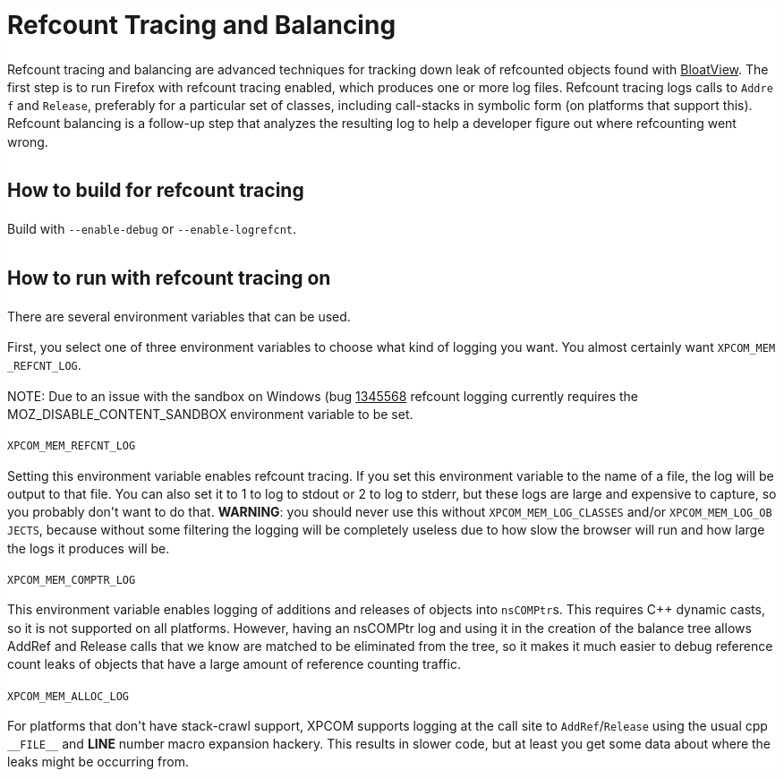 # Refcount Tracing and Balancing

Refcount tracing and balancing are advanced techniques for tracking down
leak of refcounted objects found with
[BloatView](bloatview.md). The first step
is to run Firefox with refcount tracing enabled, which produces one or
more log files. Refcount tracing logs calls to `Addref` and `Release`,
preferably for a particular set of classes, including call-stacks in
symbolic form (on platforms that support this). Refcount balancing is a
follow-up step that analyzes the resulting log to help a developer
figure out where refcounting went wrong.

## How to build for refcount tracing

Build with `--enable-debug` or `--enable-logrefcnt`.

## How to run with refcount tracing on 

There are several environment variables that can be used.

First, you select one of three environment variables to choose what kind
of logging you want. You almost certainly want `XPCOM_MEM_REFCNT_LOG`.

NOTE: Due to an issue with the sandbox on Windows (bug
[1345568](https://bugzilla.mozilla.org/show_bug.cgi?id=1345568)
refcount logging currently requires the MOZ_DISABLE_CONTENT_SANDBOX
environment variable to be set.

`XPCOM_MEM_REFCNT_LOG`

Setting this environment variable enables refcount tracing. If you set
this environment variable to the name of a file, the log will be output
to that file. You can also set it to 1 to log to stdout or 2 to log to
stderr, but these logs are large and expensive to capture, so you
probably don't want to do that. **WARNING**: you should never use this
without `XPCOM_MEM_LOG_CLASSES` and/or `XPCOM_MEM_LOG_OBJECTS`, because
without some filtering the logging will be completely useless due to how
slow the browser will run and how large the logs it produces will be.

`XPCOM_MEM_COMPTR_LOG`

This environment variable enables logging of additions and releases of
objects into `nsCOMPtr`s. This requires C++ dynamic casts, so it is not
supported on all platforms. However, having an nsCOMPtr log and using it
in the creation of the balance tree allows AddRef and Release calls that
we know are matched to be eliminated from the tree, so it makes it much
easier to debug reference count leaks of objects that have a large
amount of reference counting traffic.

`XPCOM_MEM_ALLOC_LOG`

For platforms that don't have stack-crawl support, XPCOM supports
logging at the call site to `AddRef`/`Release` using the usual cpp
`__FILE__` and __LINE__ number macro expansion hackery. This results
in slower code, but at least you get some data about where the leaks
might be occurring from.
